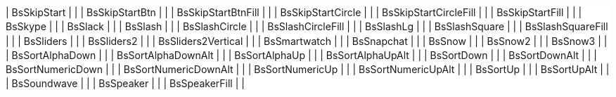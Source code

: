 | BsSkipStart                  |            |
| BsSkipStartBtn               |            |
| BsSkipStartBtnFill           |            |
| BsSkipStartCircle            |            |
| BsSkipStartCircleFill        |            |
| BsSkipStartFill              |            |
| BsSkype                      |            |
| BsSlack                      |            |
| BsSlash                      |            |
| BsSlashCircle                |            |
| BsSlashCircleFill            |            |
| BsSlashLg                    |            |
| BsSlashSquare                |            |
| BsSlashSquareFill            |            |
| BsSliders                    |            |
| BsSliders2                   |            |
| BsSliders2Vertical           |            |
| BsSmartwatch                 |            |
| BsSnapchat                   |            |
| BsSnow                       |            |
| BsSnow2                      |            |
| BsSnow3                      |            |
| BsSortAlphaDown              |            |
| BsSortAlphaDownAlt           |            |
| BsSortAlphaUp                |            |
| BsSortAlphaUpAlt             |            |
| BsSortDown                   |            |
| BsSortDownAlt                |            |
| BsSortNumericDown            |            |
| BsSortNumericDownAlt         |            |
| BsSortNumericUp              |            |
| BsSortNumericUpAlt           |            |
| BsSortUp                     |            |
| BsSortUpAlt                  |            |
| BsSoundwave                  |            |
| BsSpeaker                    |            |
| BsSpeakerFill                |            |